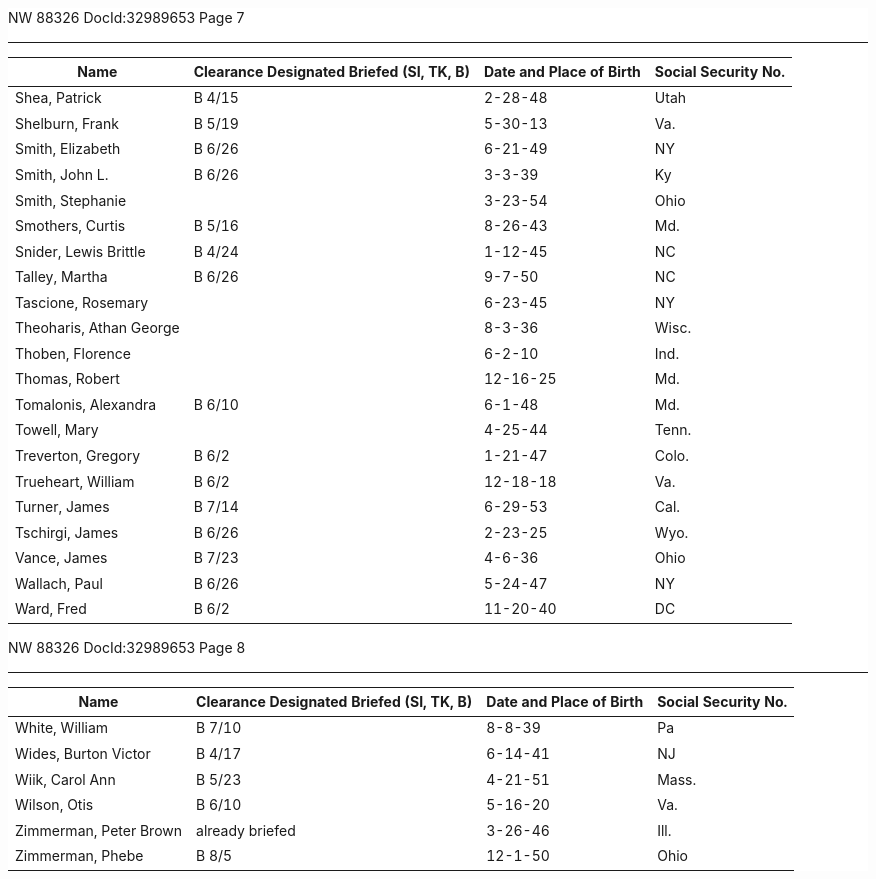 NW 88326 DocId:32989653 Page 7

---

| Name | Clearance Designated Briefed (SI, TK, B) | Date and Place of Birth | Social Security No. |
|---|---|---|---|
| Shea, Patrick | B 4/15 | 2-28-48 | Utah | 528-64-1965 |
| Shelburn, Frank | B 5/19 | 5-30-13 | Va. | 338-24-6934 |
| Smith, Elizabeth | B 6/26 | 6-21-49 | NY | 076-42-0199 |
| Smith, John L. | B 6/26 | 3-3-39 | Ky | 400-52-5800 |
| Smith, Stephanie |  | 3-23-54 | Ohio | 282-58-6476 |
| Smothers, Curtis | B 5/16 | 8-26-43 | Md. | 220-38-9869 |
| Snider, Lewis Brittle | B 4/24 | 1-12-45 | NC | 246-72-0956 |
| Talley, Martha | B 6/26 | 9-7-50 | NC | 245-88-1368 |
| Tascione, Rosemary |  | 6-23-45 | NY | 085-34-6648 |
| Theoharis, Athan George |  | 8-3-36 | Wisc. | 395-32-1273 |
| Thoben, Florence |  | 6-2-10 | Ind. | 313-12-1857 |
| Thomas, Robert |  | 12-16-25 | Md. | 219-14-5186 |
| Tomalonis, Alexandra | B 6/10 | 6-1-48 | Md. | 200-38-8408 |
| Towell, Mary |  | 4-25-44 | Tenn. | 566-64-7628 |
| Treverton, Gregory | B 6/2 | 1-21-47 | Colo. | 524-62-2459 |
| Trueheart, William | B 6/2 | 12-18-18 | Va. | 225-20-6411 |
| Turner, James | B 7/14 | 6-29-53 | Cal. | 215-64-7255 |
| Tschirgi, James | B 6/26 | 2-23-25 | Wyo. | 520-16-7290 |
| Vance, James | B 7/23 | 4-6-36 | Ohio | 078-28-3950 |
| Wallach, Paul | B 6/26 | 5-24-47 | NY | 149-36-2999 |
| Ward, Fred | B 6/2 | 11-20-40 | DC | 225-50-9983 |

NW 88326 DocId:32989653 Page 8

---

| Name | Clearance Designated Briefed (SI, TK, B) | Date and Place of Birth | Social Security No. |
|---|---|---|---|
| White, William | B 7/10 | 8-8-39 | Pa | 168-30-9147 |
| Wides, Burton Victor | B 4/17 | 6-14-41 | NJ | 139-30-1936 |
| Wiik, Carol Ann | B 5/23 | 4-21-51 | Mass. | 017-40-7170 |
| Wilson, Otis | B 6/10 | 5-16-20 | Va. | 557-14-5461 |
| Zimmerman, Peter Brown | already briefed | 3-26-46 | Ill. | 227-60-1093 |
| Zimmerman, Phebe | B 8/5 | 12-1-50 | Ohio | 271-54-1724 |
